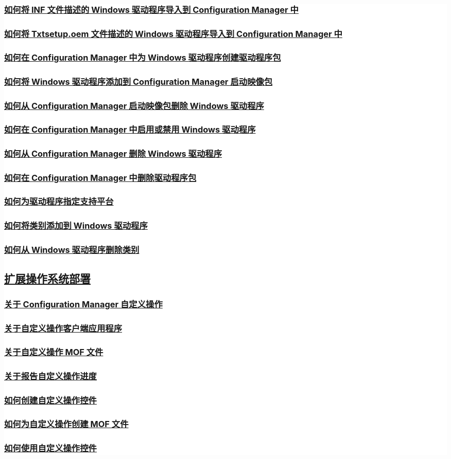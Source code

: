 ### [如何将 INF 文件描述的 Windows 驱动程序导入到 Configuration Manager 中](osd/how-to-import-a-windows-driver-described-by-an-inf-file.md)
### [如何将 Txtsetup.oem 文件描述的 Windows 驱动程序导入到 Configuration Manager 中](osd/how-to-import-a-windows-driver-described-by-a-txtsetup-oem-file.md)
### [如何在 Configuration Manager 中为 Windows 驱动程序创建驱动程序包](osd/how-to-create-a-driver-package-for-a-windows-driver.md)
### [如何将 Windows 驱动程序添加到 Configuration Manager 启动映像包](osd/how-to-add-a-windows-driver-to-a-configuration-manager-boot-image-package.md)
### [如何从 Configuration Manager 启动映像包删除 Windows 驱动程序](osd/how-to-remove-a-windows-driver-from-a-boot-image-package.md)
### [如何在 Configuration Manager 中启用或禁用 Windows 驱动程序](osd/how-to-enable-or-disable-a-windows-driver.md)
### [如何从 Configuration Manager 删除 Windows 驱动程序](osd/how-to-delete-a-windows-driver-from-configuration-manager.md)
### [如何在 Configuration Manager 中删除驱动程序包](osd/how-to-delete-a-driver-package-in-configuration-manager.md)
### [如何为驱动程序指定支持平台](osd/how-to-specify-the-supported-platforms-for-a-driver.md)
### [如何将类别添加到 Windows 驱动程序](osd/how-to-add-a-category-to-a-windows-driver.md)
### [如何从 Windows 驱动程序删除类别](osd/how-to-remove-a-category-from-a-windows-driver.md)
## [扩展操作系统部署](osd/extending-operating-system-deployment.md)
### [关于 Configuration Manager 自定义操作](osd/about-configuration-manager-custom-actions.md)
### [关于自定义操作客户端应用程序](osd/about-configuration-manager-custom-action-client-applications.md)
### [关于自定义操作 MOF 文件](osd/about-configuration-manager-custom-action-mof-files.md)
### [关于报告自定义操作进度](osd/about-reporting-configuration-manager-custom-action-progress.md)
### [如何创建自定义操作控件](osd/how-to-create-a-configuration-manager-custom-action-control.md)
### [如何为自定义操作创建 MOF 文件](osd/how-to-create-a-mof-file-for-a-configuration-manager-custom-action.md)
### [如何使用自定义操作控件](osd/how-to-use-a-configuration-manager-custom-action-control.md)
